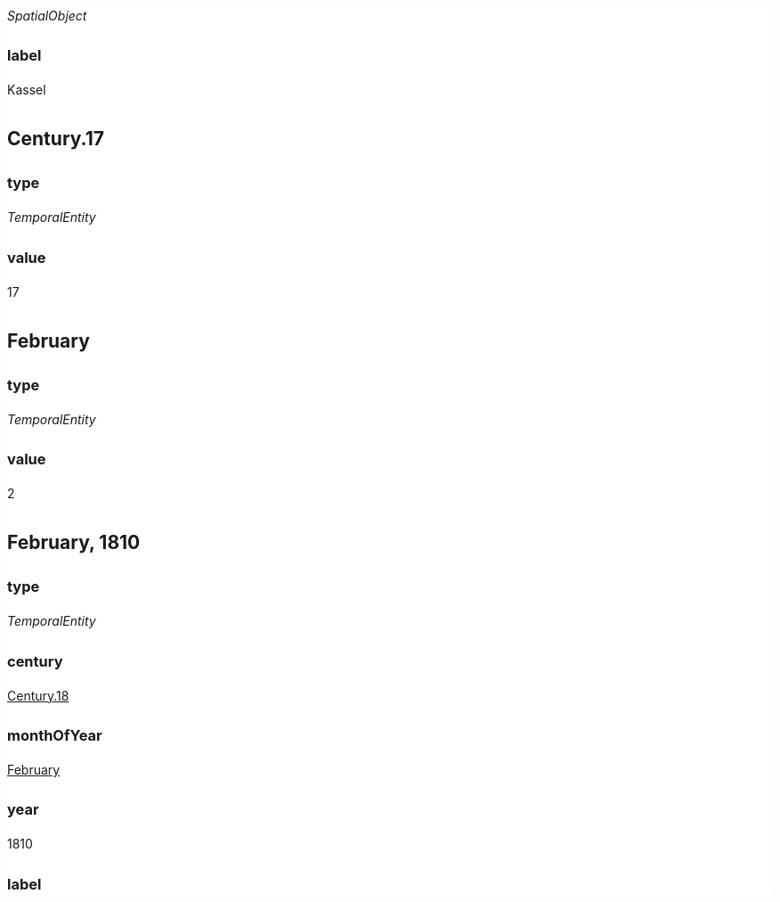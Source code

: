 *SpatialObject*

### label


Kassel

## Century.17

### type


*TemporalEntity*

### value


17

## February

### type


*TemporalEntity*

### value


2

## February, 1810

### type


*TemporalEntity*

### century


[Century.18](#Century.18)

### monthOfYear


[February](#February)

### year


1810

### label

